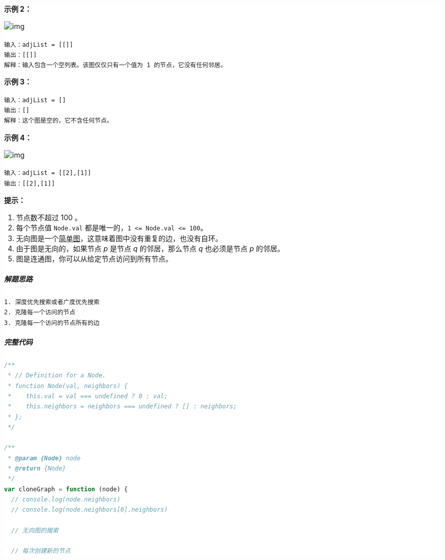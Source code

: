 **示例 2：**

![img](https://assets.leetcode-cn.com/aliyun-lc-upload/uploads/2020/02/01/graph.png)

```
输入：adjList = [[]]
输出：[[]]
解释：输入包含一个空列表。该图仅仅只有一个值为 1 的节点，它没有任何邻居。
```

**示例 3：**

```
输入：adjList = []
输出：[]
解释：这个图是空的，它不含任何节点。
```

**示例 4：**

![img](https://assets.leetcode-cn.com/aliyun-lc-upload/uploads/2020/02/01/graph-1.png)

```
输入：adjList = [[2],[1]]
输出：[[2],[1]]
```

 

**提示：**

1. 节点数不超过 100 。
2. 每个节点值 `Node.val` 都是唯一的，`1 <= Node.val <= 100`。
3. 无向图是一个[简单图](https://baike.baidu.com/item/简单图/1680528?fr=aladdin)，这意味着图中没有重复的边，也没有自环。
4. 由于图是无向的，如果节点 *p* 是节点 *q* 的邻居，那么节点 *q* 也必须是节点 *p* 的邻居。
5. 图是连通图，你可以从给定节点访问到所有节点。





##### 解题思路

```shell
1. 深度优先搜索或者广度优先搜索
2. 克隆每一个访问的节点
3. 克隆每一个访问的节点所有的边
```



##### 完整代码

```js
/**
 * // Definition for a Node.
 * function Node(val, neighbors) {
 *    this.val = val === undefined ? 0 : val;
 *    this.neighbors = neighbors === undefined ? [] : neighbors;
 * };
 */

/**
 * @param {Node} node
 * @return {Node}
 */
var cloneGraph = function (node) {
  // console.log(node.neighbors)
  // console.log(node.neighbors[0].neighbors)

  // 无向图的搜索

  // 每次创建新的节点
```